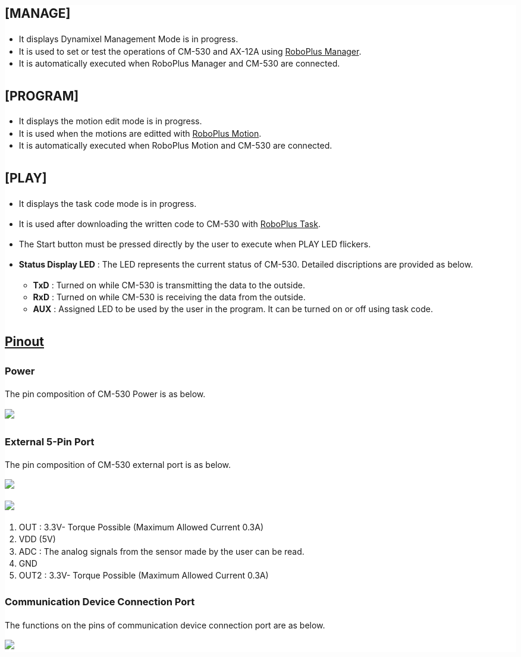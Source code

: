 ## [MANAGE]
- It displays Dynamixel Management Mode is in progress.
- It is used to set or test the operations of CM-530 and AX-12A using [RoboPlus Manager].
- It is automatically executed when RoboPlus Manager and CM-530 are connected.

## [PROGRAM]
- It displays the motion edit mode is in progress.
- It is used when the motions are editted with [RoboPlus Motion].
- It is automatically executed when RoboPlus Motion and CM-530 are connected.

## [PLAY]
- It displays the task code mode is in progress.
- It is used after downloading the written code to CM-530 with [RoboPlus Task].
- The Start button must be pressed directly by the user to execute when PLAY LED flickers.

- **Status Display LED** : The LED represents the current status of CM-530. Detailed discriptions are provided as below.
  - **TxD** : Turned on while CM-530 is transmitting the data to the outside.
  - **RxD** : Turned on while CM-530 is receiving the data from the outside.
  - **AUX** : Assigned LED to be used by the user in the program.  It can be turned on or off using task code.

## [Pinout](#pinout)

### Power

The pin composition of CM-530 Power is as below.

![](/assets/images/parts/controller/cm-530/cm-530_06.png)

### External 5-Pin Port

The pin composition of CM-530 external port is as below.

![](/assets/images/parts/controller/cm-530/cm-530_07.png)

![](/assets/images/parts/controller/cm-530/cm-530_08.png)

1. OUT : 3.3V- Torque Possible (Maximum Allowed Current 0.3A)
2. VDD (5V)
3. ADC : The analog signals from the sensor made by the user can be read.
4. GND
5. OUT2 : 3.3V- Torque Possible (Maximum Allowed Current 0.3A)

### Communication Device Connection Port

The functions on the pins of communication device connection port are as below.

![](/assets/images/parts/controller/cm-530/cm-530_09.png)


[RoboPlus Task]: /docs/en/software/rplus1/task/getting_started/
[RoboPlus Motion]: /docs/en/software/rplus1/motion/
[RoboPlus Manager]: /docs/en/software/rplus1/manager/
[Embedded C]: /docs/en/software/embedded_sdk/embedded_c_cm530/
[Number of pressed Start button]: /docs/en/software/rplus1/task/programming_02/#button-count
[Start button]: /docs/en/software/rplus1/task/programming_02/#button-count
[LN-101]: /docs/en/parts/interface/ln-101/
[ZIG-110]: /docs/en/parts/communication/zig-110/
[BT-110]: /docs/en/parts/communication/bt-110/
[BT-210]: /docs/en/parts/communication/bt-210/
[BT-410]: /docs/en/parts/communication/bt-410/
[Automatic Turn-off]: /docs/en/software/rplus1/task/programming_02/#powersave-timer
[Firmware Update]: /docs/en/software/rplus1/manager/#firmware-update
[AX-Series Pin Assignment]: /docs/en/dxl/ax/ax-12a/#pin-assignment